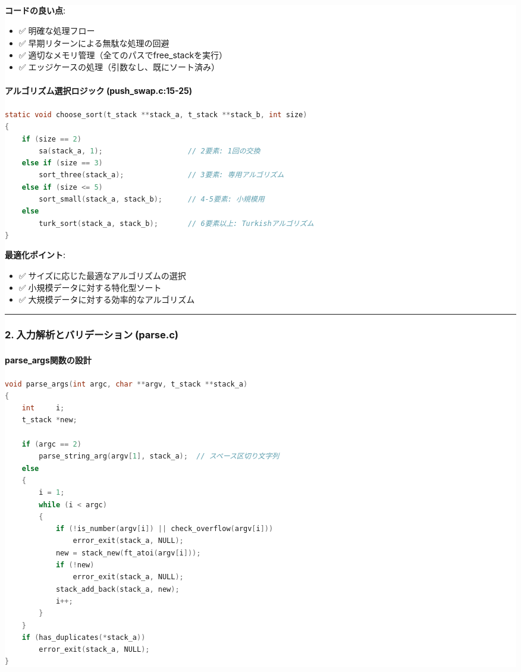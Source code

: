 **コードの良い点**:
- ✅ 明確な処理フロー
- ✅ 早期リターンによる無駄な処理の回避
- ✅ 適切なメモリ管理（全てのパスでfree_stackを実行）
- ✅ エッジケースの処理（引数なし、既にソート済み）

#### アルゴリズム選択ロジック (push_swap.c:15-25)
```c
static void choose_sort(t_stack **stack_a, t_stack **stack_b, int size)
{
    if (size == 2)
        sa(stack_a, 1);                    // 2要素: 1回の交換
    else if (size == 3)
        sort_three(stack_a);               // 3要素: 専用アルゴリズム
    else if (size <= 5)
        sort_small(stack_a, stack_b);      // 4-5要素: 小規模用
    else
        turk_sort(stack_a, stack_b);       // 6要素以上: Turkishアルゴリズム
}
```

**最適化ポイント**:
- ✅ サイズに応じた最適なアルゴリズムの選択
- ✅ 小規模データに対する特化型ソート
- ✅ 大規模データに対する効率的なアルゴリズム

---

### 2. 入力解析とバリデーション (parse.c)

#### parse_args関数の設計
```c
void parse_args(int argc, char **argv, t_stack **stack_a)
{
    int     i;
    t_stack *new;

    if (argc == 2)
        parse_string_arg(argv[1], stack_a);  // スペース区切り文字列
    else
    {
        i = 1;
        while (i < argc)
        {
            if (!is_number(argv[i]) || check_overflow(argv[i]))
                error_exit(stack_a, NULL);
            new = stack_new(ft_atoi(argv[i]));
            if (!new)
                error_exit(stack_a, NULL);
            stack_add_back(stack_a, new);
            i++;
        }
    }
    if (has_duplicates(*stack_a))
        error_exit(stack_a, NULL);
}
```
